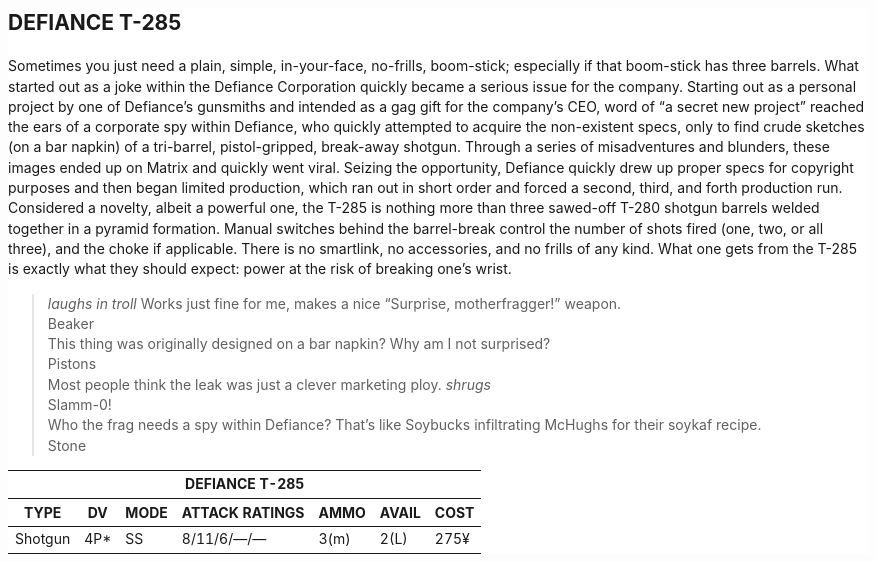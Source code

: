 </tr>
</tbody>
</table>

## DEFIANCE T-285

Sometimes you just need a plain, simple, in-your-face, no-frills, boom-stick; especially if that boom-stick has three barrels. What started out as a joke within the Defiance Corporation quickly became a serious issue for the company. Starting out as a personal project by one of Defiance’s gunsmiths and intended as a gag gift for the company’s CEO, word of “a secret new project” reached the ears of a corporate spy within Defiance, who quickly attempted to acquire the non-existent specs, only to find crude sketches (on a bar napkin) of a tri-barrel, pistol-gripped, break-away shotgun. Through a series of misadventures and blunders, these images ended up on Matrix and quickly went viral. Seizing the opportunity, Defiance quickly drew up proper specs for copyright purposes and then began limited production, which ran out in short order and forced a second, third, and forth production run. Considered a novelty, albeit a powerful one, the T-285 is nothing more than three sawed-off T-280 shotgun barrels welded together in a pyramid formation. Manual switches behind the barrel-break control the number of shots fired (one, two, or all three), and the choke if applicable. There is no smartlink, no accessories, and no frills of any kind. What one gets from the T-285 is exactly what they should expect: power at the risk of breaking one’s wrist.

> *laughs in troll* Works just fine for me, makes a nice “Surprise, motherfragger!” weapon.  
> Beaker  
> This thing was originally designed on a bar napkin? Why am I not surprised?  
> Pistons  
> Most people think the leak was just a clever marketing ploy. *shrugs*  
> Slamm-0!  
> Who the frag needs a spy within Defiance? That’s like Soybucks infiltrating McHughs for their soykaf recipe.  
> Stone

<table>
<thead>
<tr>
<th colspan="7">DEFIANCE T-285</th>
</tr>
<tr>
<th>TYPE</th>
<th>DV</th>
<th>MODE</th>
<th>ATTACK RATINGS</th>
<th>AMMO</th>
<th>AVAIL</th>
<th>COST</th>
</tr>
</thead>
<tbody>
<tr>
<td>Shotgun</td>
<td>4P*</td>
<td>SS</td>
<td>8/11/6/—/—</td>
<td>3(m)</td>
<td>2(L)</td>
<td>275¥</td>
</tr>
</tbody>
</table>
